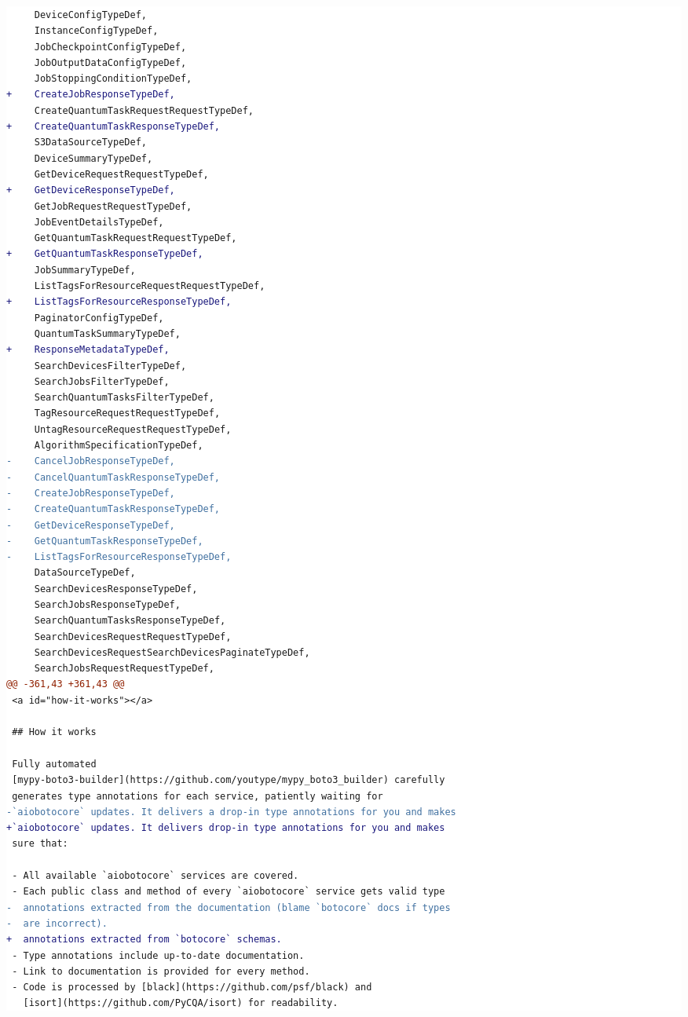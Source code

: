 ```diff
     DeviceConfigTypeDef,
     InstanceConfigTypeDef,
     JobCheckpointConfigTypeDef,
     JobOutputDataConfigTypeDef,
     JobStoppingConditionTypeDef,
+    CreateJobResponseTypeDef,
     CreateQuantumTaskRequestRequestTypeDef,
+    CreateQuantumTaskResponseTypeDef,
     S3DataSourceTypeDef,
     DeviceSummaryTypeDef,
     GetDeviceRequestRequestTypeDef,
+    GetDeviceResponseTypeDef,
     GetJobRequestRequestTypeDef,
     JobEventDetailsTypeDef,
     GetQuantumTaskRequestRequestTypeDef,
+    GetQuantumTaskResponseTypeDef,
     JobSummaryTypeDef,
     ListTagsForResourceRequestRequestTypeDef,
+    ListTagsForResourceResponseTypeDef,
     PaginatorConfigTypeDef,
     QuantumTaskSummaryTypeDef,
+    ResponseMetadataTypeDef,
     SearchDevicesFilterTypeDef,
     SearchJobsFilterTypeDef,
     SearchQuantumTasksFilterTypeDef,
     TagResourceRequestRequestTypeDef,
     UntagResourceRequestRequestTypeDef,
     AlgorithmSpecificationTypeDef,
-    CancelJobResponseTypeDef,
-    CancelQuantumTaskResponseTypeDef,
-    CreateJobResponseTypeDef,
-    CreateQuantumTaskResponseTypeDef,
-    GetDeviceResponseTypeDef,
-    GetQuantumTaskResponseTypeDef,
-    ListTagsForResourceResponseTypeDef,
     DataSourceTypeDef,
     SearchDevicesResponseTypeDef,
     SearchJobsResponseTypeDef,
     SearchQuantumTasksResponseTypeDef,
     SearchDevicesRequestRequestTypeDef,
     SearchDevicesRequestSearchDevicesPaginateTypeDef,
     SearchJobsRequestRequestTypeDef,
@@ -361,43 +361,43 @@
 <a id="how-it-works"></a>
 
 ## How it works
 
 Fully automated
 [mypy-boto3-builder](https://github.com/youtype/mypy_boto3_builder) carefully
 generates type annotations for each service, patiently waiting for
-`aiobotocore` updates. It delivers a drop-in type annotations for you and makes
+`aiobotocore` updates. It delivers drop-in type annotations for you and makes
 sure that:
 
 - All available `aiobotocore` services are covered.
 - Each public class and method of every `aiobotocore` service gets valid type
-  annotations extracted from the documentation (blame `botocore` docs if types
-  are incorrect).
+  annotations extracted from `botocore` schemas.
 - Type annotations include up-to-date documentation.
 - Link to documentation is provided for every method.
 - Code is processed by [black](https://github.com/psf/black) and
   [isort](https://github.com/PyCQA/isort) for readability.
```